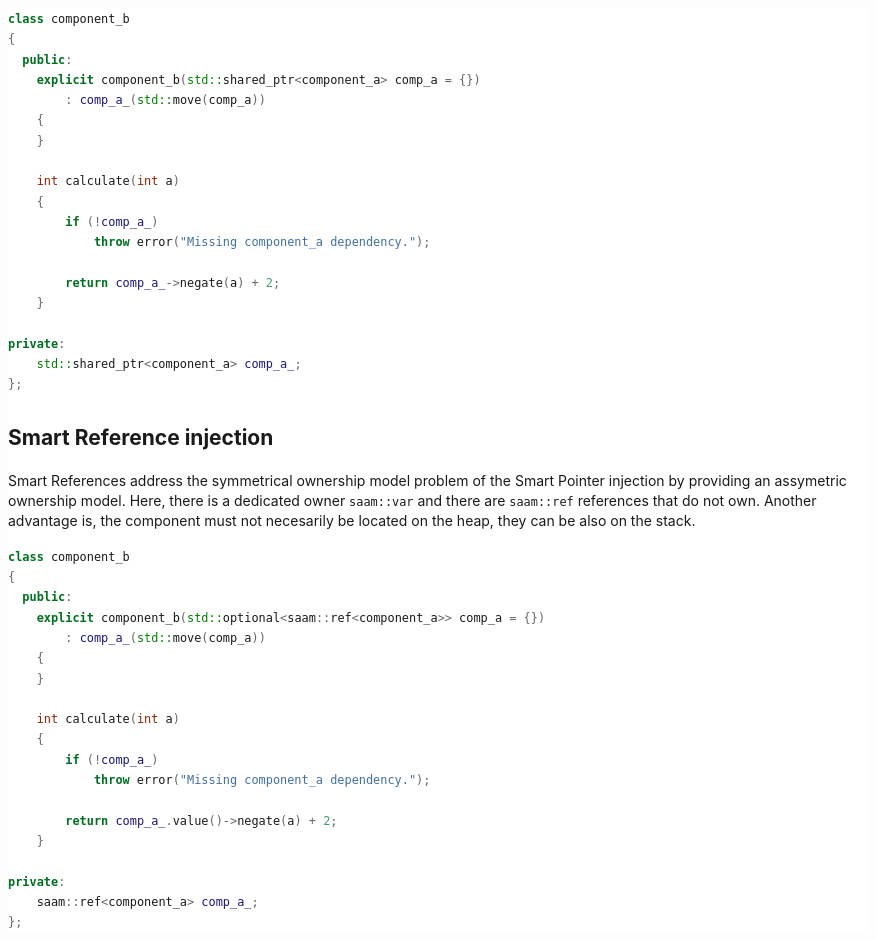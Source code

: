 ``` c++
class component_b
{
  public:
    explicit component_b(std::shared_ptr<component_a> comp_a = {})
        : comp_a_(std::move(comp_a))
    {
    }

    int calculate(int a)
    {
        if (!comp_a_)
            throw error("Missing component_a dependency.");

        return comp_a_->negate(a) + 2;
    }

private:
    std::shared_ptr<component_a> comp_a_;
};

```

## Smart Reference injection

Smart References address the symmetrical ownership model problem of the Smart Pointer injection by
providing an assymetric ownership model.
Here, there is a dedicated owner `saam::var` and there are `saam::ref` references that do not own.
Another advantage is, the component must not necesarily be located on the heap, they can be also on the stack.

``` c++
class component_b
{
  public:
    explicit component_b(std::optional<saam::ref<component_a>> comp_a = {})
        : comp_a_(std::move(comp_a))
    {
    }

    int calculate(int a)
    {
        if (!comp_a_)
            throw error("Missing component_a dependency.");

        return comp_a_.value()->negate(a) + 2;
    }

private:
    saam::ref<component_a> comp_a_;
};
```
